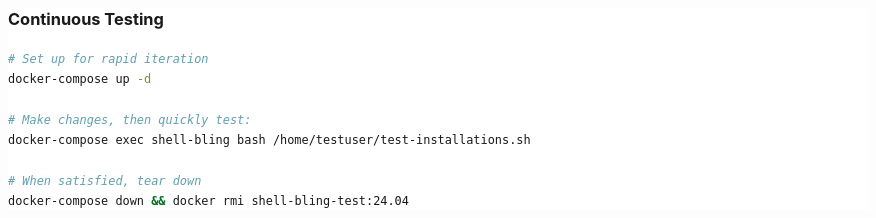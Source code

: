 ### Continuous Testing

```bash
# Set up for rapid iteration
docker-compose up -d

# Make changes, then quickly test:
docker-compose exec shell-bling bash /home/testuser/test-installations.sh

# When satisfied, tear down
docker-compose down && docker rmi shell-bling-test:24.04
```